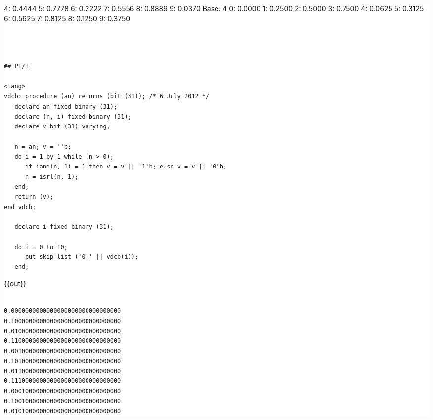 4: 0.4444
5: 0.7778
6: 0.2222
7: 0.5556
8: 0.8889
9: 0.0370
Base: 4
0: 0.0000
1: 0.2500
2: 0.5000
3: 0.7500
4: 0.0625
5: 0.3125
6: 0.5625
7: 0.8125
8: 0.1250
9: 0.3750
```



## PL/I

<lang>
vdcb: procedure (an) returns (bit (31)); /* 6 July 2012 */
   declare an fixed binary (31);
   declare (n, i) fixed binary (31);
   declare v bit (31) varying;

   n = an; v = ''b;
   do i = 1 by 1 while (n > 0);
      if iand(n, 1) = 1 then v = v || '1'b; else v = v || '0'b;
      n = isrl(n, 1);
   end;
   return (v);
end vdcb;

   declare i fixed binary (31);

   do i = 0 to 10;
      put skip list ('0.' || vdcb(i));
   end;

```

{{out}}

```txt

0.0000000000000000000000000000000
0.1000000000000000000000000000000
0.0100000000000000000000000000000
0.1100000000000000000000000000000
0.0010000000000000000000000000000
0.1010000000000000000000000000000
0.0110000000000000000000000000000
0.1110000000000000000000000000000
0.0001000000000000000000000000000
0.1001000000000000000000000000000
0.0101000000000000000000000000000

```
